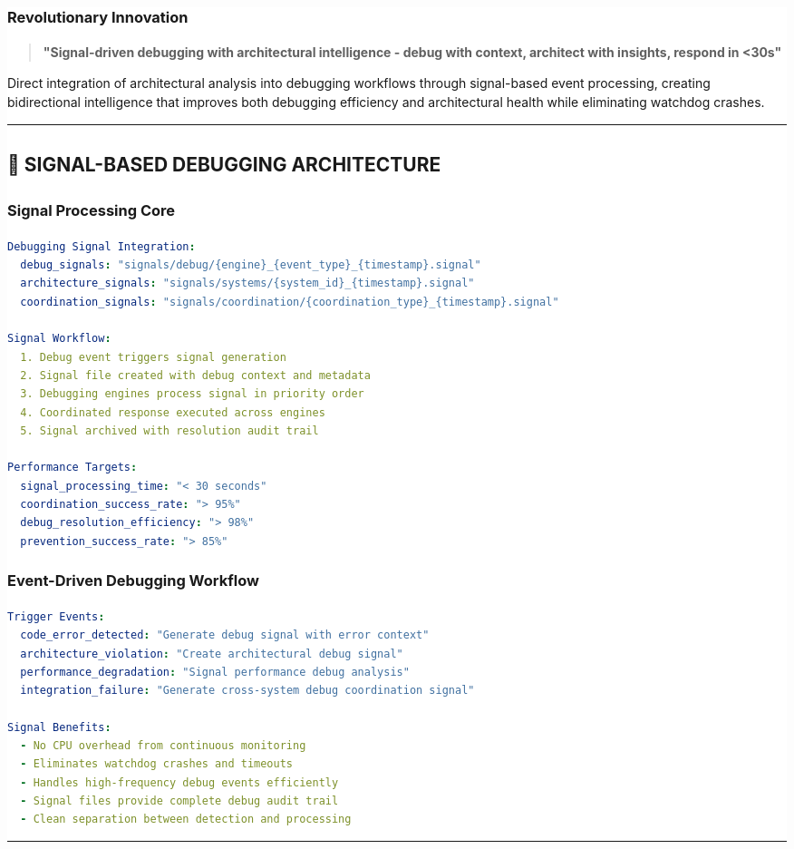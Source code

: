 ### **Revolutionary Innovation**
> **"Signal-driven debugging with architectural intelligence - debug with context, architect with insights, respond in <30s"**

Direct integration of architectural analysis into debugging workflows through signal-based event processing, creating bidirectional intelligence that improves both debugging efficiency and architectural health while eliminating watchdog crashes.

---

## 🔄 **SIGNAL-BASED DEBUGGING ARCHITECTURE**

### **Signal Processing Core**
```yaml
Debugging Signal Integration:
  debug_signals: "signals/debug/{engine}_{event_type}_{timestamp}.signal"
  architecture_signals: "signals/systems/{system_id}_{timestamp}.signal"
  coordination_signals: "signals/coordination/{coordination_type}_{timestamp}.signal"
  
Signal Workflow:
  1. Debug event triggers signal generation
  2. Signal file created with debug context and metadata
  3. Debugging engines process signal in priority order
  4. Coordinated response executed across engines
  5. Signal archived with resolution audit trail

Performance Targets:
  signal_processing_time: "< 30 seconds"
  coordination_success_rate: "> 95%"
  debug_resolution_efficiency: "> 98%"
  prevention_success_rate: "> 85%"
```

### **Event-Driven Debugging Workflow**
```yaml
Trigger Events:
  code_error_detected: "Generate debug signal with error context"
  architecture_violation: "Create architectural debug signal"
  performance_degradation: "Signal performance debug analysis"
  integration_failure: "Generate cross-system debug coordination signal"
  
Signal Benefits:
  - No CPU overhead from continuous monitoring
  - Eliminates watchdog crashes and timeouts
  - Handles high-frequency debug events efficiently
  - Signal files provide complete debug audit trail
  - Clean separation between detection and processing
```

---
